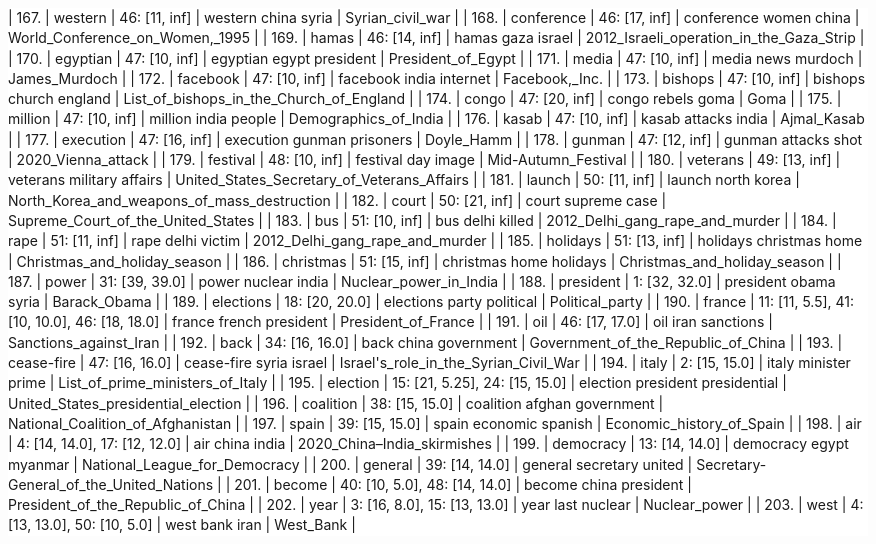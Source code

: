 | 167. | western | 46: [11, inf] | western china syria | Syrian_civil_war |
| 168. | conference | 46: [17, inf] | conference women china | World_Conference_on_Women,_1995 |
| 169. | hamas | 46: [14, inf] | hamas gaza israel | 2012_Israeli_operation_in_the_Gaza_Strip |
| 170. | egyptian | 47: [10, inf] | egyptian egypt president | President_of_Egypt |
| 171. | media | 47: [10, inf] | media news murdoch | James_Murdoch |
| 172. | facebook | 47: [10, inf] | facebook india internet | Facebook,_Inc. |
| 173. | bishops | 47: [10, inf] | bishops church england | List_of_bishops_in_the_Church_of_England |
| 174. | congo | 47: [20, inf] | congo rebels goma | Goma |
| 175. | million | 47: [10, inf] | million india people | Demographics_of_India |
| 176. | kasab | 47: [10, inf] | kasab attacks india | Ajmal_Kasab |
| 177. | execution | 47: [16, inf] | execution gunman prisoners | Doyle_Hamm |
| 178. | gunman | 47: [12, inf] | gunman attacks shot | 2020_Vienna_attack |
| 179. | festival | 48: [10, inf] | festival day image | Mid-Autumn_Festival |
| 180. | veterans | 49: [13, inf] | veterans military affairs | United_States_Secretary_of_Veterans_Affairs |
| 181. | launch | 50: [11, inf] | launch north korea | North_Korea_and_weapons_of_mass_destruction |
| 182. | court | 50: [21, inf] | court supreme case | Supreme_Court_of_the_United_States |
| 183. | bus | 51: [10, inf] | bus delhi killed | 2012_Delhi_gang_rape_and_murder |
| 184. | rape | 51: [11, inf] | rape delhi victim | 2012_Delhi_gang_rape_and_murder |
| 185. | holidays | 51: [13, inf] | holidays christmas home | Christmas_and_holiday_season |
| 186. | christmas | 51: [15, inf] | christmas home holidays | Christmas_and_holiday_season |
| 187. | power | 31: [39, 39.0] | power nuclear india | Nuclear_power_in_India |
| 188. | president | 1: [32, 32.0] | president obama syria | Barack_Obama |
| 189. | elections | 18: [20, 20.0] | elections party political | Political_party |
| 190. | france | 11: [11, 5.5], 41: [10, 10.0], 46: [18, 18.0] | france french president | President_of_France |
| 191. | oil | 46: [17, 17.0] | oil iran sanctions | Sanctions_against_Iran |
| 192. | back | 34: [16, 16.0] | back china government | Government_of_the_Republic_of_China |
| 193. | cease-fire | 47: [16, 16.0] | cease-fire syria israel | Israel's_role_in_the_Syrian_Civil_War |
| 194. | italy | 2: [15, 15.0] | italy minister prime | List_of_prime_ministers_of_Italy |
| 195. | election | 15: [21, 5.25], 24: [15, 15.0] | election president presidential | United_States_presidential_election |
| 196. | coalition | 38: [15, 15.0] | coalition afghan government | National_Coalition_of_Afghanistan |
| 197. | spain | 39: [15, 15.0] | spain economic spanish | Economic_history_of_Spain |
| 198. | air | 4: [14, 14.0], 17: [12, 12.0] | air china india | 2020_China–India_skirmishes |
| 199. | democracy | 13: [14, 14.0] | democracy egypt myanmar | National_League_for_Democracy |
| 200. | general | 39: [14, 14.0] | general secretary united | Secretary-General_of_the_United_Nations |
| 201. | become | 40: [10, 5.0], 48: [14, 14.0] | become china president | President_of_the_Republic_of_China |
| 202. | year | 3: [16, 8.0], 15: [13, 13.0] | year last nuclear | Nuclear_power |
| 203. | west | 4: [13, 13.0], 50: [10, 5.0] | west bank iran | West_Bank |